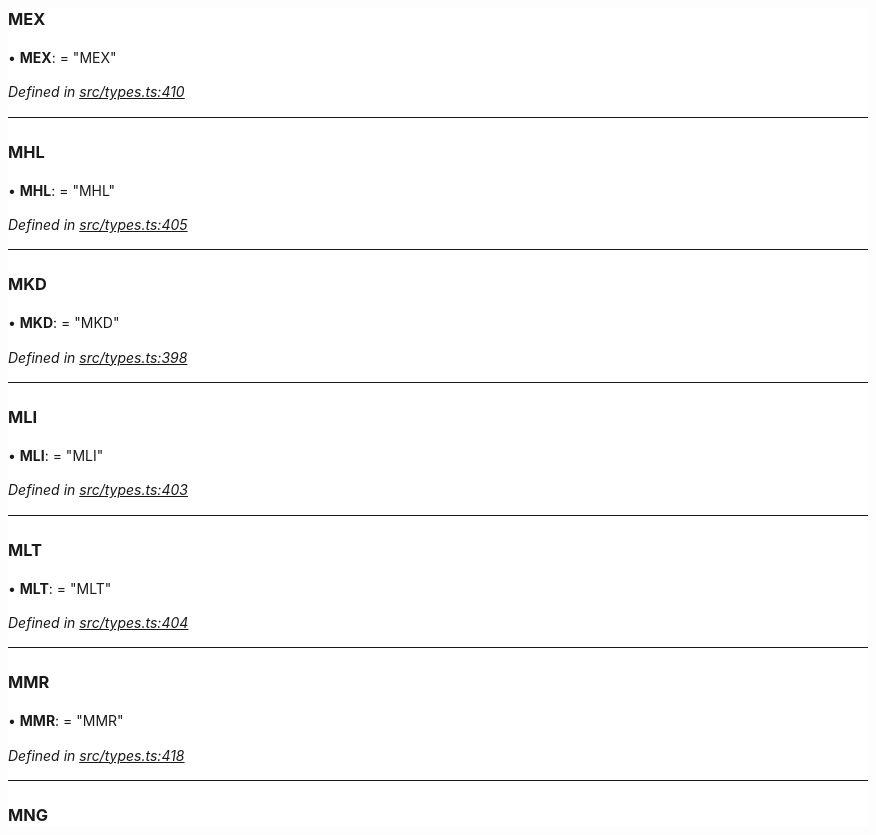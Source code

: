 
### MEX

• **MEX**: = "MEX"

_Defined in [src/types.ts:410](https://github.com/distributhor/paygate-sdk/blob/f45caff/src/types.ts#L410)_

---

### MHL

• **MHL**: = "MHL"

_Defined in [src/types.ts:405](https://github.com/distributhor/paygate-sdk/blob/f45caff/src/types.ts#L405)_

---

### MKD

• **MKD**: = "MKD"

_Defined in [src/types.ts:398](https://github.com/distributhor/paygate-sdk/blob/f45caff/src/types.ts#L398)_

---

### MLI

• **MLI**: = "MLI"

_Defined in [src/types.ts:403](https://github.com/distributhor/paygate-sdk/blob/f45caff/src/types.ts#L403)_

---

### MLT

• **MLT**: = "MLT"

_Defined in [src/types.ts:404](https://github.com/distributhor/paygate-sdk/blob/f45caff/src/types.ts#L404)_

---

### MMR

• **MMR**: = "MMR"

_Defined in [src/types.ts:418](https://github.com/distributhor/paygate-sdk/blob/f45caff/src/types.ts#L418)_

---

### MNG
